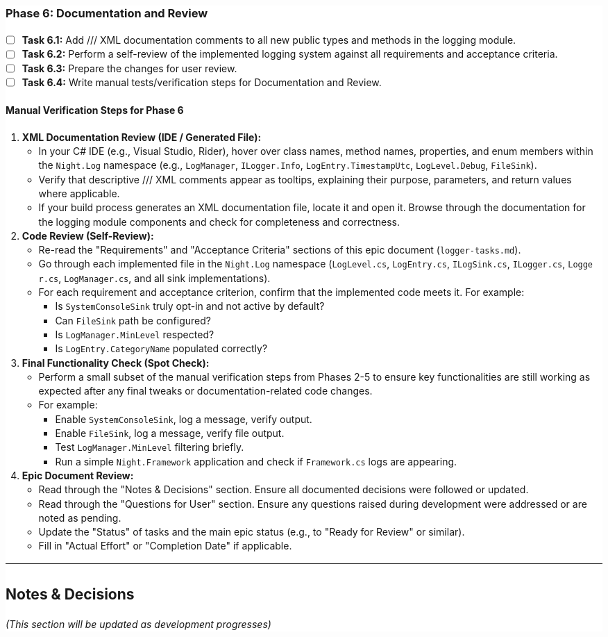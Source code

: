 ### Phase 6: Documentation and Review

-   [ ] **Task 6.1:** Add /// XML documentation comments to all new public types and methods in the logging module.
-   [ ] **Task 6.2:** Perform a self-review of the implemented logging system against all requirements and acceptance criteria.
-   [ ] **Task 6.3:** Prepare the changes for user review.
-   [ ] **Task 6.4:** Write manual tests/verification steps for Documentation and Review.

#### Manual Verification Steps for Phase 6

1.  **XML Documentation Review (IDE / Generated File):**
    *   In your C# IDE (e.g., Visual Studio, Rider), hover over class names, method names, properties, and enum members within the `Night.Log` namespace (e.g., `LogManager`, `ILogger.Info`, `LogEntry.TimestampUtc`, `LogLevel.Debug`, `FileSink`).
    *   Verify that descriptive /// XML comments appear as tooltips, explaining their purpose, parameters, and return values where applicable.
    *   If your build process generates an XML documentation file, locate it and open it. Browse through the documentation for the logging module components and check for completeness and correctness.
2.  **Code Review (Self-Review):**
    *   Re-read the "Requirements" and "Acceptance Criteria" sections of this epic document (`logger-tasks.md`).
    *   Go through each implemented file in the `Night.Log` namespace (`LogLevel.cs`, `LogEntry.cs`, `ILogSink.cs`, `ILogger.cs`, `Logger.cs`, `LogManager.cs`, and all sink implementations).
    *   For each requirement and acceptance criterion, confirm that the implemented code meets it. For example:
        *   Is `SystemConsoleSink` truly opt-in and not active by default?
        *   Can `FileSink` path be configured?
        *   Is `LogManager.MinLevel` respected?
        *   Is `LogEntry.CategoryName` populated correctly?
3.  **Final Functionality Check (Spot Check):**
    *   Perform a small subset of the manual verification steps from Phases 2-5 to ensure key functionalities are still working as expected after any final tweaks or documentation-related code changes.
    *   For example:
        *   Enable `SystemConsoleSink`, log a message, verify output.
        *   Enable `FileSink`, log a message, verify file output.
        *   Test `LogManager.MinLevel` filtering briefly.
        *   Run a simple `Night.Framework` application and check if `Framework.cs` logs are appearing.
4.  **Epic Document Review:**
    *   Read through the "Notes & Decisions" section. Ensure all documented decisions were followed or updated.
    *   Read through the "Questions for User" section. Ensure any questions raised during development were addressed or are noted as pending.
    *   Update the "Status" of tasks and the main epic status (e.g., to "Ready for Review" or similar).
    *   Fill in "Actual Effort" or "Completion Date" if applicable.

---

## Notes & Decisions

*(This section will be updated as development progresses)*
